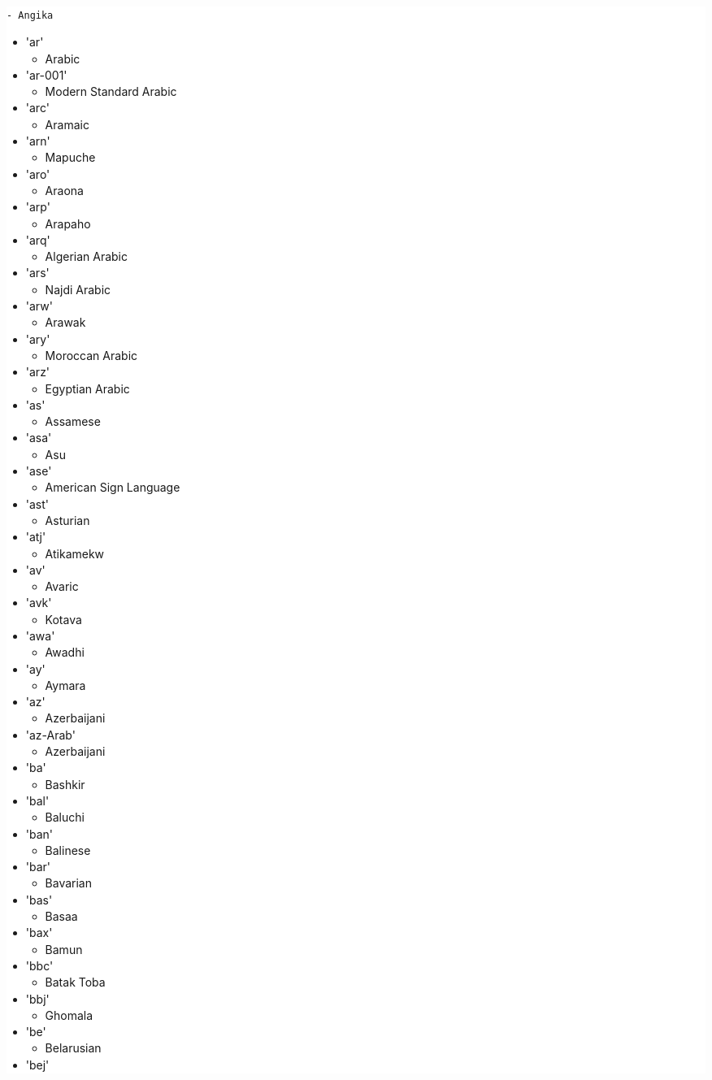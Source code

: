     - Angika
  - 'ar'
    - Arabic
  - 'ar-001'
    - Modern Standard Arabic
  - 'arc'
    - Aramaic
  - 'arn'
    - Mapuche
  - 'aro'
    - Araona
  - 'arp'
    - Arapaho
  - 'arq'
    - Algerian Arabic
  - 'ars'
    - Najdi Arabic
  - 'arw'
    - Arawak
  - 'ary'
    - Moroccan Arabic
  - 'arz'
    - Egyptian Arabic
  - 'as'
    - Assamese
  - 'asa'
    - Asu
  - 'ase'
    - American Sign Language
  - 'ast'
    - Asturian
  - 'atj'
    - Atikamekw
  - 'av'
    - Avaric
  - 'avk'
    - Kotava
  - 'awa'
    - Awadhi
  - 'ay'
    - Aymara
  - 'az'
    - Azerbaijani
  - 'az-Arab'
    - Azerbaijani
  - 'ba'
    - Bashkir
  - 'bal'
    - Baluchi
  - 'ban'
    - Balinese
  - 'bar'
    - Bavarian
  - 'bas'
    - Basaa
  - 'bax'
    - Bamun
  - 'bbc'
    - Batak Toba
  - 'bbj'
    - Ghomala
  - 'be'
    - Belarusian
  - 'bej'